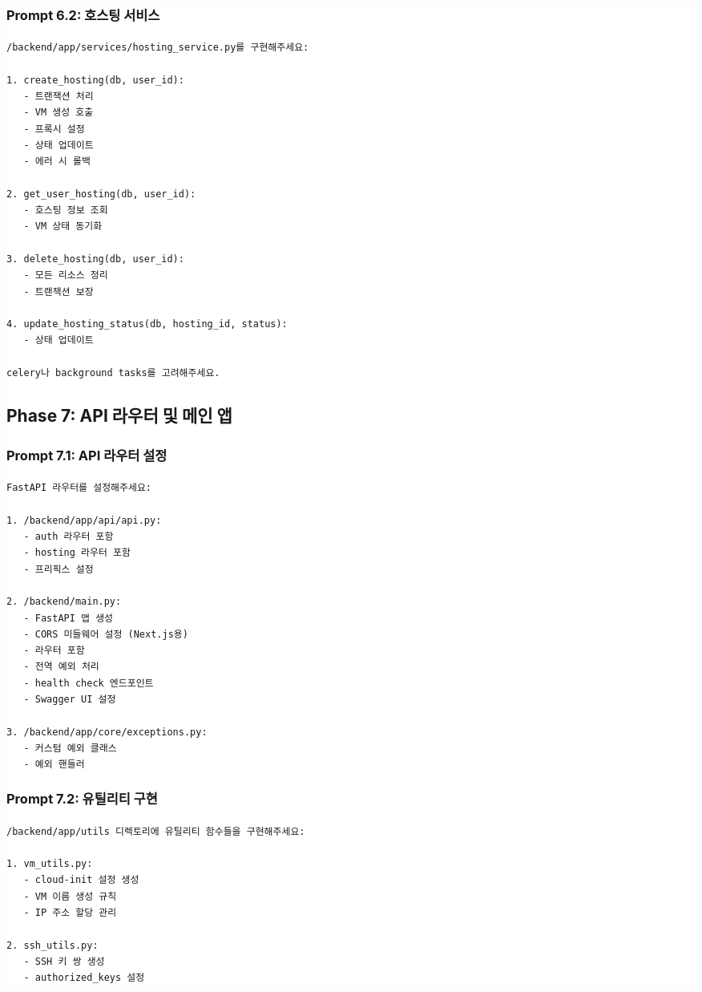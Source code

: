 
### Prompt 6.2: 호스팅 서비스
```
/backend/app/services/hosting_service.py를 구현해주세요:

1. create_hosting(db, user_id):
   - 트랜잭션 처리
   - VM 생성 호출
   - 프록시 설정
   - 상태 업데이트
   - 에러 시 롤백

2. get_user_hosting(db, user_id):
   - 호스팅 정보 조회
   - VM 상태 동기화

3. delete_hosting(db, user_id):
   - 모든 리소스 정리
   - 트랜잭션 보장

4. update_hosting_status(db, hosting_id, status):
   - 상태 업데이트

celery나 background tasks를 고려해주세요.
```

## Phase 7: API 라우터 및 메인 앱

### Prompt 7.1: API 라우터 설정
```
FastAPI 라우터를 설정해주세요:

1. /backend/app/api/api.py:
   - auth 라우터 포함
   - hosting 라우터 포함
   - 프리픽스 설정

2. /backend/main.py:
   - FastAPI 앱 생성
   - CORS 미들웨어 설정 (Next.js용)
   - 라우터 포함
   - 전역 예외 처리
   - health check 엔드포인트
   - Swagger UI 설정

3. /backend/app/core/exceptions.py:
   - 커스텀 예외 클래스
   - 예외 핸들러
```

### Prompt 7.2: 유틸리티 구현
```
/backend/app/utils 디렉토리에 유틸리티 함수들을 구현해주세요:

1. vm_utils.py:
   - cloud-init 설정 생성
   - VM 이름 생성 규칙
   - IP 주소 할당 관리

2. ssh_utils.py:
   - SSH 키 쌍 생성
   - authorized_keys 설정

```
